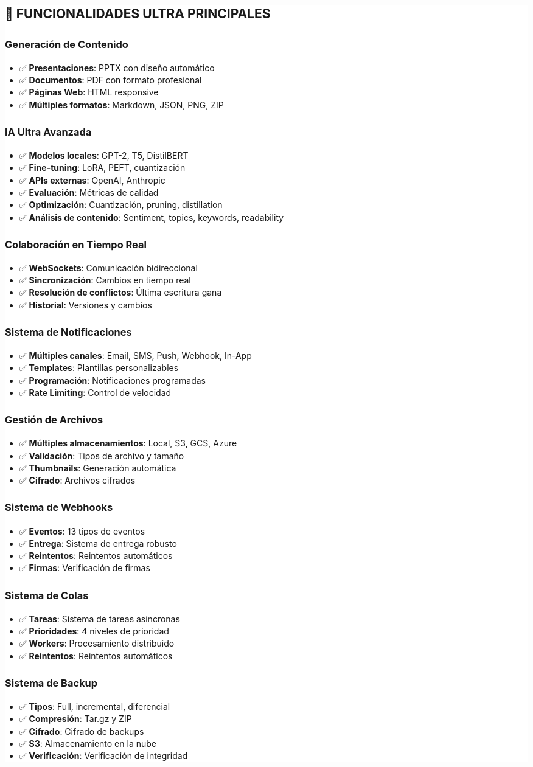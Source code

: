 
## 🚀 **FUNCIONALIDADES ULTRA PRINCIPALES**

### **Generación de Contenido**
- ✅ **Presentaciones**: PPTX con diseño automático
- ✅ **Documentos**: PDF con formato profesional
- ✅ **Páginas Web**: HTML responsive
- ✅ **Múltiples formatos**: Markdown, JSON, PNG, ZIP

### **IA Ultra Avanzada**
- ✅ **Modelos locales**: GPT-2, T5, DistilBERT
- ✅ **Fine-tuning**: LoRA, PEFT, cuantización
- ✅ **APIs externas**: OpenAI, Anthropic
- ✅ **Evaluación**: Métricas de calidad
- ✅ **Optimización**: Cuantización, pruning, distillation
- ✅ **Análisis de contenido**: Sentiment, topics, keywords, readability

### **Colaboración en Tiempo Real**
- ✅ **WebSockets**: Comunicación bidireccional
- ✅ **Sincronización**: Cambios en tiempo real
- ✅ **Resolución de conflictos**: Última escritura gana
- ✅ **Historial**: Versiones y cambios

### **Sistema de Notificaciones**
- ✅ **Múltiples canales**: Email, SMS, Push, Webhook, In-App
- ✅ **Templates**: Plantillas personalizables
- ✅ **Programación**: Notificaciones programadas
- ✅ **Rate Limiting**: Control de velocidad

### **Gestión de Archivos**
- ✅ **Múltiples almacenamientos**: Local, S3, GCS, Azure
- ✅ **Validación**: Tipos de archivo y tamaño
- ✅ **Thumbnails**: Generación automática
- ✅ **Cifrado**: Archivos cifrados

### **Sistema de Webhooks**
- ✅ **Eventos**: 13 tipos de eventos
- ✅ **Entrega**: Sistema de entrega robusto
- ✅ **Reintentos**: Reintentos automáticos
- ✅ **Firmas**: Verificación de firmas

### **Sistema de Colas**
- ✅ **Tareas**: Sistema de tareas asíncronas
- ✅ **Prioridades**: 4 niveles de prioridad
- ✅ **Workers**: Procesamiento distribuido
- ✅ **Reintentos**: Reintentos automáticos

### **Sistema de Backup**
- ✅ **Tipos**: Full, incremental, diferencial
- ✅ **Compresión**: Tar.gz y ZIP
- ✅ **Cifrado**: Cifrado de backups
- ✅ **S3**: Almacenamiento en la nube
- ✅ **Verificación**: Verificación de integridad
